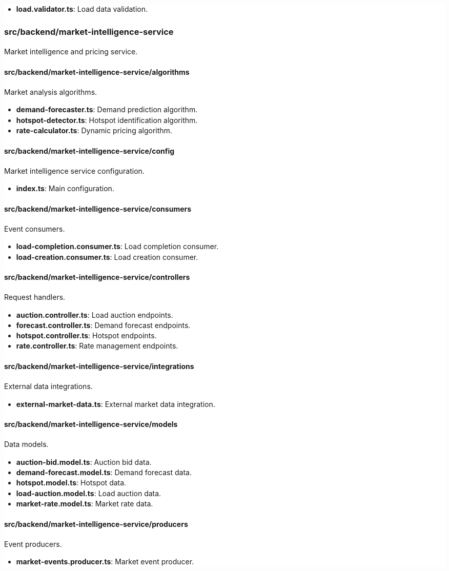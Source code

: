 - **load.validator.ts**: Load data validation.

### src/backend/market-intelligence-service

Market intelligence and pricing service.

#### src/backend/market-intelligence-service/algorithms

Market analysis algorithms.

- **demand-forecaster.ts**: Demand prediction algorithm.
- **hotspot-detector.ts**: Hotspot identification algorithm.
- **rate-calculator.ts**: Dynamic pricing algorithm.

#### src/backend/market-intelligence-service/config

Market intelligence service configuration.

- **index.ts**: Main configuration.

#### src/backend/market-intelligence-service/consumers

Event consumers.

- **load-completion.consumer.ts**: Load completion consumer.
- **load-creation.consumer.ts**: Load creation consumer.

#### src/backend/market-intelligence-service/controllers

Request handlers.

- **auction.controller.ts**: Load auction endpoints.
- **forecast.controller.ts**: Demand forecast endpoints.
- **hotspot.controller.ts**: Hotspot endpoints.
- **rate.controller.ts**: Rate management endpoints.

#### src/backend/market-intelligence-service/integrations

External data integrations.

- **external-market-data.ts**: External market data integration.

#### src/backend/market-intelligence-service/models

Data models.

- **auction-bid.model.ts**: Auction bid data.
- **demand-forecast.model.ts**: Demand forecast data.
- **hotspot.model.ts**: Hotspot data.
- **load-auction.model.ts**: Load auction data.
- **market-rate.model.ts**: Market rate data.

#### src/backend/market-intelligence-service/producers

Event producers.

- **market-events.producer.ts**: Market event producer.
